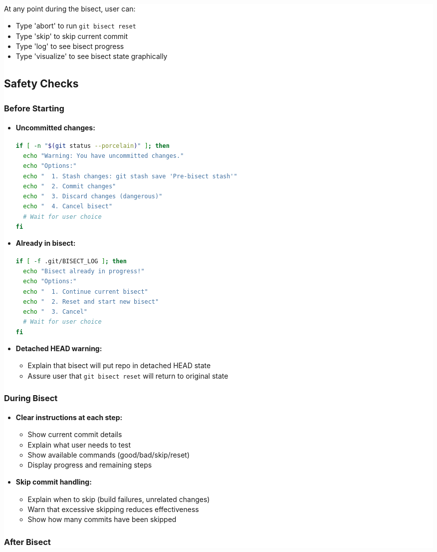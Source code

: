 At any point during the bisect, user can:
- Type 'abort' to run `git bisect reset`
- Type 'skip' to skip current commit
- Type 'log' to see bisect progress
- Type 'visualize' to see bisect state graphically

## Safety Checks

### Before Starting

- **Uncommitted changes:**
  ```bash
  if [ -n "$(git status --porcelain)" ]; then
    echo "Warning: You have uncommitted changes."
    echo "Options:"
    echo "  1. Stash changes: git stash save 'Pre-bisect stash'"
    echo "  2. Commit changes"
    echo "  3. Discard changes (dangerous)"
    echo "  4. Cancel bisect"
    # Wait for user choice
  fi
  ```

- **Already in bisect:**
  ```bash
  if [ -f .git/BISECT_LOG ]; then
    echo "Bisect already in progress!"
    echo "Options:"
    echo "  1. Continue current bisect"
    echo "  2. Reset and start new bisect"
    echo "  3. Cancel"
    # Wait for user choice
  fi
  ```

- **Detached HEAD warning:**
  - Explain that bisect will put repo in detached HEAD state
  - Assure user that `git bisect reset` will return to original state

### During Bisect

- **Clear instructions at each step:**
  - Show current commit details
  - Explain what user needs to test
  - Show available commands (good/bad/skip/reset)
  - Display progress and remaining steps

- **Skip commit handling:**
  - Explain when to skip (build failures, unrelated changes)
  - Warn that excessive skipping reduces effectiveness
  - Show how many commits have been skipped

### After Bisect
